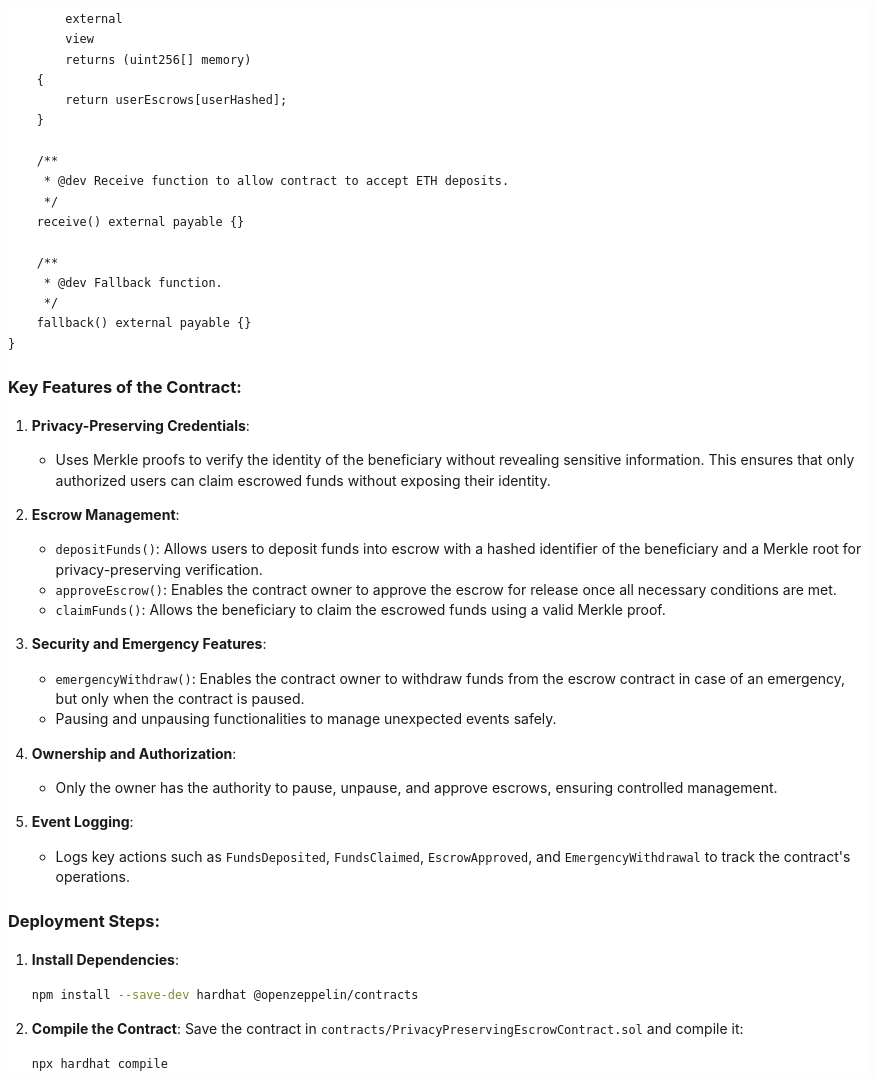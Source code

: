 ```solidity
        external
        view
        returns (uint256[] memory)
    {
        return userEscrows[userHashed];
    }

    /**
     * @dev Receive function to allow contract to accept ETH deposits.
     */
    receive() external payable {}

    /**
     * @dev Fallback function.
     */
    fallback() external payable {}
}
```

### Key Features of the Contract:

1. **Privacy-Preserving Credentials**:
   - Uses Merkle proofs to verify the identity of the beneficiary without revealing sensitive information. This ensures that only authorized users can claim escrowed funds without exposing their identity.

2. **Escrow Management**:
   - `depositFunds()`: Allows users to deposit funds into escrow with a hashed identifier of the beneficiary and a Merkle root for privacy-preserving verification.
   - `approveEscrow()`: Enables the contract owner to approve the escrow for release once all necessary conditions are met.
   - `claimFunds()`: Allows the beneficiary to claim the escrowed funds using a valid Merkle proof.

3. **Security and Emergency Features**:
   - `emergencyWithdraw()`: Enables the contract owner to withdraw funds from the escrow contract in case of an emergency, but only when the contract is paused.
   - Pausing and unpausing functionalities to manage unexpected events safely.

4. **Ownership and Authorization**:
   - Only the owner has the authority to pause, unpause, and approve escrows, ensuring controlled management.

5. **Event Logging**:
   - Logs key actions such as `FundsDeposited`, `FundsClaimed`, `EscrowApproved`, and `EmergencyWithdrawal` to track the contract's operations.

### Deployment Steps:

1. **Install Dependencies**:
   ```bash
   npm install --save-dev hardhat @openzeppelin/contracts
   ```

2. **Compile the Contract**:
   Save the contract in `contracts/PrivacyPreservingEscrowContract.sol` and compile it:
   ```bash
   npx hardhat compile
   ```
